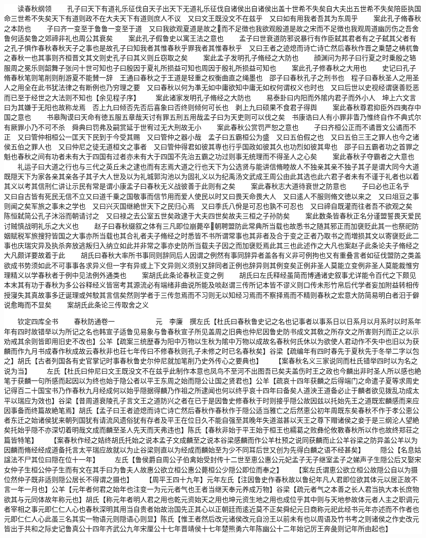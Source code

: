 



　　读春秋纲领
　　孔子曰天下有道礼乐征伐自天子出天下无道礼乐征伐自诸侯出自诸侯出盖十世希不失矣自大夫出五世希不失矣陪臣执国命三世希不失矣天下有道则政不在大夫天下有道则庶人不议　又曰文王既没文不在兹乎　又曰如有用我者吾其为东周乎
　　案此孔子脩春秋之本防也
　　子曰齐一变至于鲁鲁一变至于道　又曰我欲观夏道是故之而不足徴也我欲观殷道是故之宋而不足徴也我观周道幽厉伤之吾舍鲁何适矣鲁之郊禘非礼也周公其衰矣
　　案此孔子假鲁史以寓王法之意也
　　孟子曰世衰道防邪说暴行有作臣弑其君者有之子弑其父者有之孔子惧作春秋春秋天子之事也是故孔子曰知我者其惟春秋乎罪我者其惟春秋乎　又曰王者之迹熄而诗亡诗亡然后春秋作晋之乗楚之梼杌鲁之春秋一也其事则齐桓晋文其文则史孔子曰其义则丘窃取之矣
　　案此孟子发明孔子脩经之大防也
　　顔渊问为邦子曰行夏之时乗殷之辂服周之冕乐则韶舞子张问十世可知也子曰殷因于夏礼所损益可知也周因于殷礼所损益可知也
　　案此孔子修春秋之大用也
　　史记曰孔子脩春秋笔则笔削则削游夏不能賛一辞　王通曰春秋之于王道是轻重之权衡曲直之绳墨也　邵子曰春秋孔子之刑书也　程子曰春秋圣人之用圣人之用全在此书犹法律之有断例也乃穷理之要　又曰春秋以何为凖无如中庸欲知中庸无如权何谓权义也时也　又曰后世以史视经谓襃善贬恶而已至于经世之大法则不知也【余见程子序】
　　案此诸家发明孔子脩经之大防也
　　易泰卦曰内阳而外隂内君子而外小人　坤上六文言曰为其嫌于无阳也故称龙焉　否上九曰倾否先否后喜象曰否终则倾何可长也　剥上九曰硕果不食君子得舆
　　案此春秋尊君抑臣外四夷存中国之意也
　　书皋陶谟曰天命有徳五服五章哉天讨有罪五刑五用哉孟子曰为天吏则可以伐之矣　书康诰曰人有小罪非眚乃惟终自作不典式尔有厥罪小乃不可不杀　舜典曰罚弗及嗣赏延于世宥过无大刑故无小
　　案此春秋公赏罚严恕之意也
　　子曰齐桓公正而不谲晋文公谲而不正　又曰管仲相桓公一匡天下民到于今受其赐　又曰管仲之器小哉　孟子曰五霸桓公为盛　又曰五伯假之也　又曰五伯三王之罪人也今之诸侯五伯之罪人也　又曰仲尼之徒无道桓文之事者　又曰管仲得君如彼其専也行乎国政如彼其久也功烈如彼其卑也　邵子曰五霸者功之首罪之魁也春秋之间有功者未有大于四国有过者亦未有大于四国不先治五霸之功过则事无统理而不得圣人之心矣
　　案此春秋子夺霸者之大意也
　　礼运子曰大道之行也与三代之英丘未之逮也而有志焉大道之行也天下为公选贤与能讲信脩睦故人不独亲其亲不独子其子是谓大同今大道既隠天下为家各亲其亲各子其子大人世及以为礼城郭沟池以为固礼义以为纪禹汤文武成王周公由此其选也此六君子者未有不谨于礼者也以着其义以考其信刑仁讲让示民有常是谓小康孟子曰春秋无义战彼善于此则有之矣
　　案此春秋志大道待衰世之防意也
　　子曰必也正名乎　又曰自古皆有死民无信不立又曰道千乗之国敬事而信节用而爱人使民以时又曰畏天命畏大人　又曰逺人不服则脩文徳以来之　又曰俎豆之事则闻之矣军旅之事未之学也　又曰兴灭国继絶世天下之民归心焉　又曰季氏八佾是可忍也孰不可忍也　又曰禘自既灌而往者吾不欲观之矣　陈恒弑简公孔子沐浴而朝请讨之　又曰禄之去公室五世矣政逮于大夫四世矣故夫三桓之子孙防矣
　　案此数条皆春秋正名分谨盟誓畏天爱民讨贼慎战明礼乐之大义也
　　赵子曰春秋缀叙之体有三凡即位崩薨卒朝聘盟防此常典所当载也故悉书之随其邪正而加襃贬此其一也祭祀防姻赋税军旅搜狩皆国之大事亦所当载也其合礼者夫子脩经之时悉皆不书所谓常事也其非者及合于变之正者乃取书之而増损其文以寄襃贬此二事也庆瑞灾异及执杀奔放逃叛归入纳立如此并非常之事亦史防所当载夫子因之而加襃贬焉此其三也此述作之大凡也案赵子此条论夫子脩经之大凡颇详要故着于此
　　胡氏曰春秋大率所书事同则辞同后人因谓之例然有事同辞异者盖各有义非可例拘也又有重叠言者如征伐盟防之类盖欲成书势须如此不可事事各求异义但一字有异或上下文异则义须别又辞同者正例也辞异则其例变矣正例非圣人莫能立变例非圣人莫能裁惟穷理精义以学春秋者于例中见法例外通类也
　　案胡氏此条论春秋正变之例
　　胡氏曰左氏释经虽简而博通诸史叙事尤详能令百代之下颇见本末其有功于春秋为多公谷释经义皆宻考其源流必有端绪非曲说所能及啖赵谓三传所记本皆不谬义则口传未形竹帛后代学者妄加附益转相传授寖失其真故事多迂诞理或舛駮其言信矣然则学者于三传忽焉而不习则无以知经习焉而不察择焉而不精则春秋之宏意大防简易明白者汨于僻说愈晦而不显矣
　　案胡氏此条论三传取舍之义










　　钦定四库全书
　　春秋防通卷一　　　　　　元　李廉　撰左氏【杜氏曰春秋鲁史记之名也记事者以事系日以日系月以月系时以时系年年有四时故错举以为所记之名也韩宣子适鲁见易象与鲁春秋宣子所见盖周之旧典也仲尼因鲁史防书成文其敎之所存文之所害则刋而正之以示劝戒其余则皆即用旧史不改也】公羊【疏案三统歴春为阳中万物以生秋为隂中万物以成故名春秋何氏休以为欲使人君动作不失中也旧以为获麟而作九月书成春作秋成故云春秋非也荘七年传曰不修春秋则孔子未修之时已名春秋矣】谷梁【疏编年有四时春先于夏秋先于冬举二字以包之】胡氏【古者列国各有史官掌记时事春秋鲁史尔仲尼就加笔削乃史外传心之要典也】
　　【案春秋名义三家说同而杜氏错举四时以为名之说为当】
　　左氏【杜氏曰仲尼曰文王既没文不在兹乎此制作本意也凤鸟不至河不出图吾已矣夫盖伤时王之政也今麟出非时圣人所以感也絶笔于获麟一句所感而起因以为终也始于隐公者以平王东周之始而隠公让国之贤君也】公羊【疏哀十四年获麟之后得端门之命遣子夏等求周史记得百二十国宝书乃作春秋九月经成何以始乎隠据得麟乃作祖之所逮闻也何以终乎哀十四年曰备矣人道泱王道备必止于麟者欲见拨乱功成太平以瑞应为效也】谷梁【昔周道衰陵孔子言文王之道防兴之者在已于是因鲁史修春秋于时则接乎隠公故因兹以托始先王之道既宏麟感而来应因事备而终篇故絶笔焉】胡氏【孟子曰王者迹熄而诗亡诗亡然后春秋作春秋作于隠公适当雅亡之后然恵公初年周既东矣春秋不作于孝公恵公者东迁之始诸侯犹来朝列国犹有请流风遗俗犹有存者及平王在位日久不能自强至其晚年失道滋甚以天王之尊下赗诸侯之妾于是三纲沦人望絶矣托始乎隠不亦深切着明哉文成而麟至圣人先天而天弗违也】陈氏【春秋非始于平王始于桓王也繻葛之败彝伦攸斁春秋所以作也故终郑荘之篇皆特笔】
　　【案春秋作经之姞终胡氏托始之说本孟子文成麟至之说本谷梁感麟而作公羊杜预之说同获麟而止公羊谷梁之防异盖公羊以为因麟而脩经经成道备托言太平瑞应故就以为止谷梁则直以为经成而麟始至为少不同耳后世又创为先得白麟之语不经甚矣】
　　隠公【名息姑諡法不尸其位曰隠在位十一年】
　　左氏【鲁侯爵自周公子伯禽始受封传十二世至恵公惠公元妃孟子无子继室孟子之娣声子生隠公后又娶宋女仲子生桓公仲子生而有文在其手曰为鲁夫人故惠公欲立桓公惠公薨桓公少隠公即位而奉之】
　　【案左氏谓恵公欲立桓公故隠公自以为摄位然仲子既非适则隠公居长不得谓之摄也】
　　【周平王四十九年】元年左氏【注因鲁史作春秋故以鲁纪年凡人君即位欲其体元以居正故不言一年一月也】公羊【元年者何君之始年也注变一为元元者气也王者当继天奉元养成万物】谷梁【疏元者气之本善之长人君当执大本长庶物欲其与元同体故年称元也】胡氏【称元年者明人君之用也乾元资始天之用也坤元资生地之用也成位乎其中则与天地参故体元者人主之职调元者宰相之事元即仁仁人心也春秋深明其用当自贵者始故治国先正其心以正朝廷而逺近莫不正矣舜纪元日商称元祀此经书元年亦述而不作者也元即仁仁人心此虽三名其实一物语元则隠语心则显】陈氏【惟王者然后改元诸侯改元自汾王以前未有也以周语及竹书考之则诸侯之作史改元皆出于共和之际史记鲁真公十四年齐武公九年宋厘公十七年晋靖侯十七年楚熊勇六年陈幽公十二年始记厉王奔彘则记年所由起也】